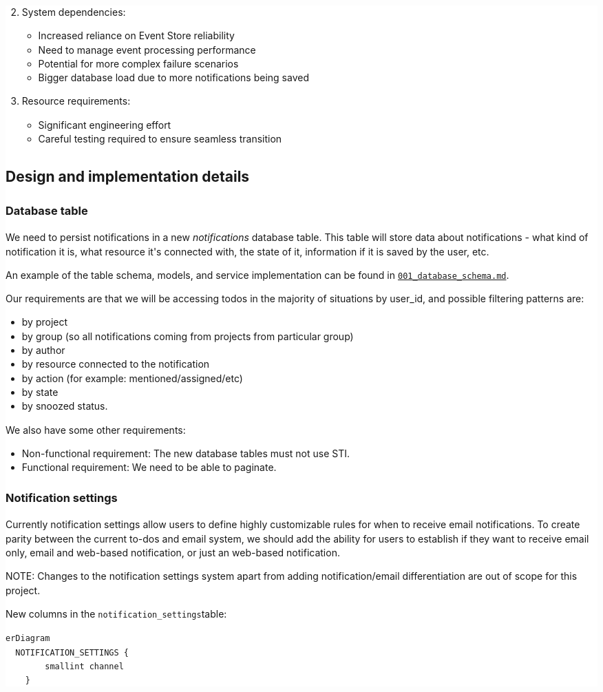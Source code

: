 2. System dependencies:
   - Increased reliance on Event Store reliability
   - Need to manage event processing performance
   - Potential for more complex failure scenarios
   - Bigger database load due to more notifications being saved

3. Resource requirements:
   - Significant engineering effort
   - Careful testing required to ensure seamless transition

## Design and implementation details

### Database table

We need to persist notifications in a new _notifications_ database table. This table will store data about notifications - what kind of notification it is, what resource it's connected with, the state of it, information if it is saved by the user, etc.

An example of the table schema, models, and service implementation can be found in [`001_database_schema.md`](adr/001_database_schema.md).

Our requirements are that we will be accessing todos in the majority of situations by user_id, and possible filtering patterns are:

- by project
- by group (so all notifications coming from projects from particular group)
- by author
- by resource connected to the notification
- by action (for example: mentioned/assigned/etc)
- by state
- by snoozed status.

We also have some other requirements:

- Non-functional requirement: The new database tables must not use STI.
- Functional requirement: We need to be able to paginate.

### Notification settings

Currently notification settings allow users to define highly customizable rules for when to receive email notifications. To create parity between the current to-dos and email system, we should add the ability for users to establish if they want to receive email only, email and web-based notification, or just an web-based notification.

NOTE: Changes to the notification settings system apart from adding notification/email differentiation are out of scope for this project.

New columns in the `notification_settings`table:

```mermaid
erDiagram
  NOTIFICATION_SETTINGS {
        smallint channel
    }
```
